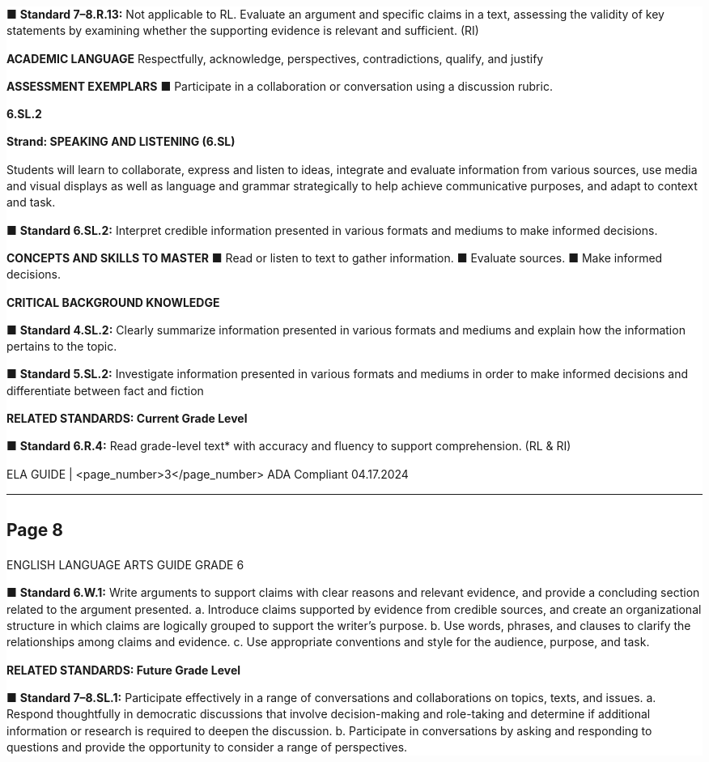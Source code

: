 ■ **Standard 7–8.R.13:** Not applicable to RL.
Evaluate an argument and specific claims in a text, assessing the validity of key statements by examining whether the supporting evidence is relevant and sufficient. (RI)

**ACADEMIC LANGUAGE**
Respectfully, acknowledge, perspectives, contradictions, qualify, and justify

**ASSESSMENT EXEMPLARS**
■ Participate in a collaboration or conversation using a discussion rubric.

**6.SL.2**

**Strand: SPEAKING AND LISTENING (6.SL)**

Students will learn to collaborate, express and listen to ideas, integrate and evaluate information from various sources, use media and visual displays as well as language and grammar strategically to help achieve communicative purposes, and adapt to context and task.

■ **Standard 6.SL.2:** Interpret credible information presented in various formats and mediums to make informed decisions.

**CONCEPTS AND SKILLS TO MASTER**
■ Read or listen to text to gather information.
■ Evaluate sources.
■ Make informed decisions.

**CRITICAL BACKGROUND KNOWLEDGE**

■ **Standard 4.SL.2:** Clearly summarize information presented in various formats and mediums and explain how the information pertains to the topic.

■ **Standard 5.SL.2:** Investigate information presented in various formats and mediums in order to make informed decisions and differentiate between fact and fiction

**RELATED STANDARDS: Current Grade Level**

■ **Standard 6.R.4:** Read grade-level text\* with accuracy and fluency to support comprehension. (RL & RI)

ELA GUIDE | &lt;page_number&gt;3&lt;/page_number&gt;
ADA Compliant 04.17.2024

---


## Page 8

ENGLISH LANGUAGE ARTS GUIDE GRADE 6

■ **Standard 6.W.1:** Write arguments to support claims with clear reasons and relevant evidence, and provide a concluding section related to the argument presented.
a. Introduce claims supported by evidence from credible sources, and create an organizational structure in which claims are logically grouped to support the writer’s purpose.
b. Use words, phrases, and clauses to clarify the relationships among claims and evidence.
c. Use appropriate conventions and style for the audience, purpose, and task.

**RELATED STANDARDS: Future Grade Level**

■ **Standard 7–8.SL.1:** Participate effectively in a range of conversations and collaborations on topics, texts, and issues.
a. Respond thoughtfully in democratic discussions that involve decision-making and role-taking and determine if additional information or research is required to deepen the discussion.
b. Participate in conversations by asking and responding to questions and provide the opportunity to consider a range of perspectives.
